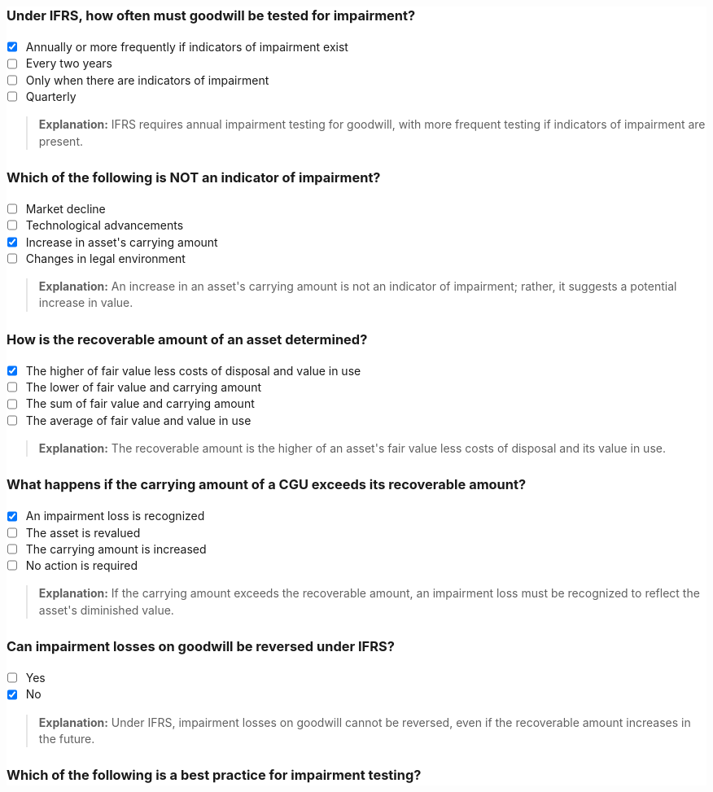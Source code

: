 ### Under IFRS, how often must goodwill be tested for impairment?

- [x] Annually or more frequently if indicators of impairment exist
- [ ] Every two years
- [ ] Only when there are indicators of impairment
- [ ] Quarterly

> **Explanation:** IFRS requires annual impairment testing for goodwill, with more frequent testing if indicators of impairment are present.

### Which of the following is NOT an indicator of impairment?

- [ ] Market decline
- [ ] Technological advancements
- [x] Increase in asset's carrying amount
- [ ] Changes in legal environment

> **Explanation:** An increase in an asset's carrying amount is not an indicator of impairment; rather, it suggests a potential increase in value.

### How is the recoverable amount of an asset determined?

- [x] The higher of fair value less costs of disposal and value in use
- [ ] The lower of fair value and carrying amount
- [ ] The sum of fair value and carrying amount
- [ ] The average of fair value and value in use

> **Explanation:** The recoverable amount is the higher of an asset's fair value less costs of disposal and its value in use.

### What happens if the carrying amount of a CGU exceeds its recoverable amount?

- [x] An impairment loss is recognized
- [ ] The asset is revalued
- [ ] The carrying amount is increased
- [ ] No action is required

> **Explanation:** If the carrying amount exceeds the recoverable amount, an impairment loss must be recognized to reflect the asset's diminished value.

### Can impairment losses on goodwill be reversed under IFRS?

- [ ] Yes
- [x] No

> **Explanation:** Under IFRS, impairment losses on goodwill cannot be reversed, even if the recoverable amount increases in the future.

### Which of the following is a best practice for impairment testing?

